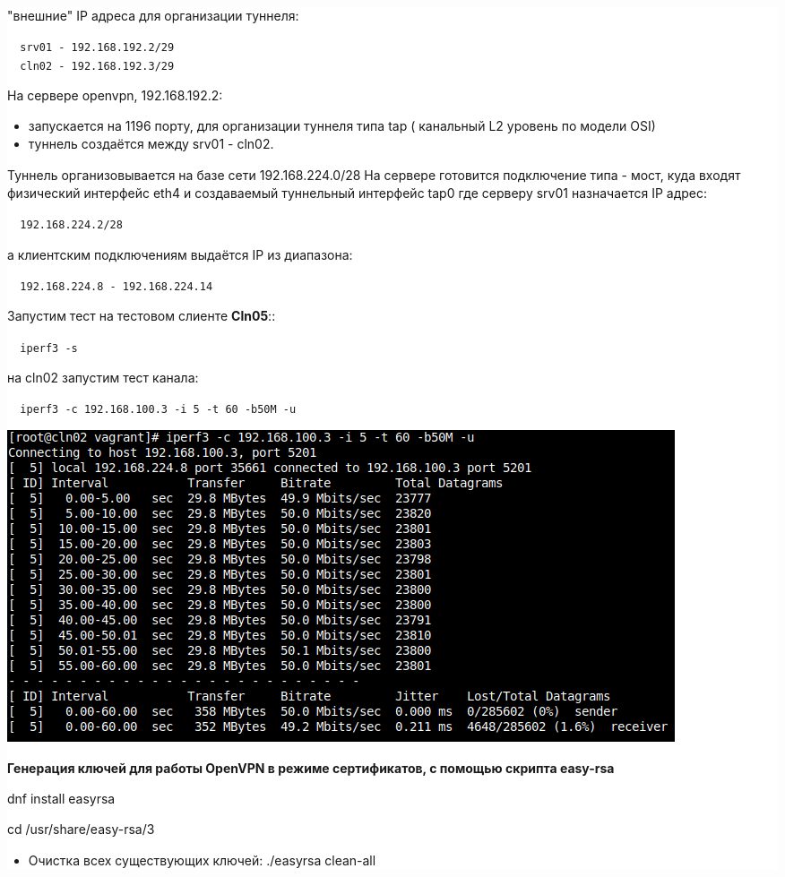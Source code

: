 "внешние" IP адреса для организации туннеля:

      srv01 - 192.168.192.2/29
      cln02 - 192.168.192.3/29

На сервере openvpn, 192.168.192.2:
- запускается на 1196 порту, для организации туннеля типа tap ( канальный L2 уровень по модели OSI)
- туннель создаётся между srv01 - cln02.   

Туннель организовывается на базе сети 192.168.224.0/28
На сервере готовится подключение типа - мост, куда входят физический интерфейс eth4 и создаваемый туннельный интерфейс tap0
где серверу srv01 назначается IP адрес:

      192.168.224.2/28

а клиентским подключениям выдаётся IP из диапазона:

      192.168.224.8 - 192.168.224.14


Запустим тест
на тестовом слиенте **Cln05**::

      iperf3 -s

на cln02 запустим тест канала:

      iperf3 -c 192.168.100.3 -i 5 -t 60 -b50M -u

![tap interface](./Images/tap_tunnel.png)



**Генерация ключей для работы OpenVPN в режиме сертификатов, с  помощью скрипта easy-rsa**

dnf install easyrsa

cd /usr/share/easy-rsa/3

- Очистка всех существующих ключей:
./easyrsa clean-all
